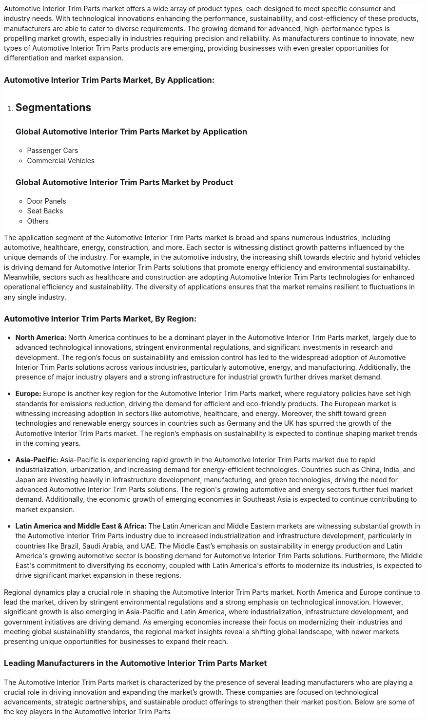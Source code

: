 Automotive Interior Trim Parts market offers a wide array of product types, each designed to meet specific consumer and industry needs. With technological innovations enhancing the performance, sustainability, and cost-efficiency of these products, manufacturers are able to cater to diverse requirements. The growing demand for advanced, high-performance types is propelling market growth, especially in industries requiring precision and reliability. As manufacturers continue to innovate, new types of Automotive Interior Trim Parts products are emerging, providing businesses with even greater opportunities for differentiation and market expansion.</p><h3>Automotive Interior Trim Parts Market,&nbsp;By Application:</h3><ol><li><h2>Segmentations</h2><h3>Global Automotive Interior Trim Parts Market by Application</h3><ul><li>Passenger Cars</li><li>Commercial Vehicles</li></ul><h3>Global Automotive Interior Trim Parts Market by Product</h3><ul><li>Door Panels</li><li>Seat Backs</li><li>Others</li></ul></li></ol><p>The application segment of the Automotive Interior Trim Parts market is broad and spans numerous industries, including automotive, healthcare, energy, construction, and more. Each sector is witnessing distinct growth patterns influenced by the unique demands of the industry. For example, in the automotive industry, the increasing shift towards electric and hybrid vehicles is driving demand for Automotive Interior Trim Parts solutions that promote energy efficiency and environmental sustainability. Meanwhile, sectors such as healthcare and construction are adopting Automotive Interior Trim Parts technologies for enhanced operational efficiency and sustainability. The diversity of applications ensures that the market remains resilient to fluctuations in any single industry.</p><h3>Automotive Interior Trim Parts Market, By Region:</h3><ul><li><p><strong>North America:&nbsp;</strong>North America continues to be a dominant player in the Automotive Interior Trim Parts market, largely due to advanced technological innovations, stringent environmental regulations, and significant investments in research and development. The region&rsquo;s focus on sustainability and emission control has led to the widespread adoption of Automotive Interior Trim Parts solutions across various industries, particularly automotive, energy, and manufacturing. Additionally, the presence of major industry players and a strong infrastructure for industrial growth further drives market demand.</p></li><li><p><strong><strong>Europe:&nbsp;</strong></strong>Europe is another key region for the Automotive Interior Trim Parts market, where regulatory policies have set high standards for emissions reduction, driving the demand for efficient and eco-friendly products. The European market is witnessing increasing adoption in sectors like automotive, healthcare, and energy. Moreover, the shift toward green technologies and renewable energy sources in countries such as Germany and the UK has spurred the growth of the Automotive Interior Trim Parts market. The region&rsquo;s emphasis on sustainability is expected to continue shaping market trends in the coming years.</p></li><li><p><strong><strong>Asia-Pacific:&nbsp;</strong></strong>Asia-Pacific is experiencing rapid growth in the Automotive Interior Trim Parts market due to rapid industrialization, urbanization, and increasing demand for energy-efficient technologies. Countries such as China, India, and Japan are investing heavily in infrastructure development, manufacturing, and green technologies, driving the need for advanced Automotive Interior Trim Parts solutions. The region's growing automotive and energy sectors further fuel market demand. Additionally, the economic growth of emerging economies in Southeast Asia is expected to continue contributing to market expansion.</p></li><li><p><strong><strong>Latin America and Middle East &amp; Africa:&nbsp;</strong></strong>The Latin American and Middle Eastern markets are witnessing substantial growth in the Automotive Interior Trim Parts industry due to increased industrialization and infrastructure development, particularly in countries like Brazil, Saudi Arabia, and UAE. The Middle East&rsquo;s emphasis on sustainability in energy production and Latin America's growing automotive sector is boosting demand for Automotive Interior Trim Parts solutions. Furthermore, the Middle East's commitment to diversifying its economy, coupled with Latin America's efforts to modernize its industries, is expected to drive significant market expansion in these regions.</p></li></ul><p>Regional dynamics play a crucial role in shaping the Automotive Interior Trim Parts market. North America and Europe continue to lead the market, driven by stringent environmental regulations and a strong emphasis on technological innovation. However, significant growth is also emerging in Asia-Pacific and Latin America, where industrialization, infrastructure development, and government initiatives are driving demand. As emerging economies increase their focus on modernizing their industries and meeting global sustainability standards, the regional market insights reveal a shifting global landscape, with newer markets presenting unique opportunities for businesses to expand their reach.</p><h3><strong>Leading Manufacturers in the Automotive Interior Trim Parts Market</strong></h3><p>The Automotive Interior Trim Parts market is characterized by the presence of several leading manufacturers who are playing a crucial role in driving innovation and expanding the market&rsquo;s growth. These companies are focused on technological advancements, strategic partnerships, and sustainable product offerings to strengthen their market position. Below are some of the key players in the Automotive Interior Trim Parts
